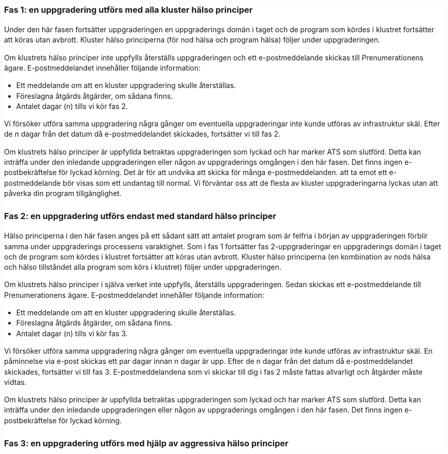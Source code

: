 ### <a name="phase-1-an-upgrade-is-performed-by-using-all-cluster-health-policies"></a>Fas 1: en uppgradering utförs med alla kluster hälso principer

Under den här fasen fortsätter uppgraderingen en uppgraderings domän i taget och de program som kördes i klustret fortsätter att köras utan avbrott. Kluster hälso principerna (för nod hälsa och program hälsa) följer under uppgraderingen.

Om klustrets hälso principer inte uppfylls återställs uppgraderingen och ett e-postmeddelande skickas till Prenumerationens ägare. E-postmeddelandet innehåller följande information:

* Ett meddelande om att en kluster uppgradering skulle återställas.
* Föreslagna åtgärds åtgärder, om sådana finns.
* Antalet dagar (*n*) tills vi kör fas 2.

Vi försöker utföra samma uppgradering några gånger om eventuella uppgraderingar inte kunde utföras av infrastruktur skäl. Efter de *n* dagar från det datum då e-postmeddelandet skickades, fortsätter vi till fas 2.

Om klustrets hälso principer är uppfyllda betraktas uppgraderingen som lyckad och har marker ATS som slutförd. Detta kan inträffa under den inledande uppgraderingen eller någon av uppgraderings omgången i den här fasen. Det finns ingen e-postbekräftelse för lyckad körning. Det är för att undvika att skicka för många e-postmeddelanden. att ta emot ett e-postmeddelande bör visas som ett undantag till normal. Vi förväntar oss att de flesta av kluster uppgraderingarna lyckas utan att påverka din program tillgänglighet.

### <a name="phase-2-an-upgrade-is-performed-by-using-default-health-policies-only"></a>Fas 2: en uppgradering utförs endast med standard hälso principer

Hälso principerna i den här fasen anges på ett sådant sätt att antalet program som är felfria i början av uppgraderingen förblir samma under uppgraderings processens varaktighet. Som i fas 1 fortsätter fas 2-uppgraderingar en uppgraderings domän i taget och de program som kördes i klustret fortsätter att köras utan avbrott. Kluster hälso principerna (en kombination av nods hälsa och hälso tillståndet alla program som körs i klustret) följer under uppgraderingen.

Om klustrets hälso principer i själva verket inte uppfylls, återställs uppgraderingen. Sedan skickas ett e-postmeddelande till Prenumerationens ägare. E-postmeddelandet innehåller följande information:

* Ett meddelande om att en kluster uppgradering skulle återställas.
* Föreslagna åtgärds åtgärder, om sådana finns.
* Antalet dagar (n) tills vi kör fas 3.

Vi försöker utföra samma uppgradering några gånger om eventuella uppgraderingar inte kunde utföras av infrastruktur skäl. En påminnelse via e-post skickas ett par dagar innan n dagar är upp. Efter de n dagar från det datum då e-postmeddelandet skickades, fortsätter vi till fas 3. E-postmeddelandena som vi skickar till dig i fas 2 måste fattas allvarligt och åtgärder måste vidtas.

Om klustrets hälso principer är uppfyllda betraktas uppgraderingen som lyckad och har marker ATS som slutförd. Detta kan inträffa under den inledande uppgraderingen eller någon av uppgraderings omgången i den här fasen. Det finns ingen e-postbekräftelse för lyckad körning.

### <a name="phase-3-an-upgrade-is-performed-by-using-aggressive-health-policies"></a>Fas 3: en uppgradering utförs med hjälp av aggressiva hälso principer
